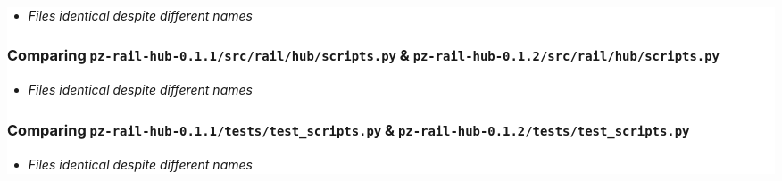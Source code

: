  * *Files identical despite different names*

### Comparing `pz-rail-hub-0.1.1/src/rail/hub/scripts.py` & `pz-rail-hub-0.1.2/src/rail/hub/scripts.py`

 * *Files identical despite different names*

### Comparing `pz-rail-hub-0.1.1/tests/test_scripts.py` & `pz-rail-hub-0.1.2/tests/test_scripts.py`

 * *Files identical despite different names*

